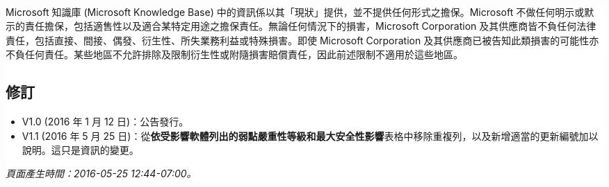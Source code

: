 Microsoft 知識庫 (Microsoft Knowledge Base) 中的資訊係以其「現狀」提供，並不提供任何形式之擔保。Microsoft 不做任何明示或默示的責任擔保，包括適售性以及適合某特定用途之擔保責任。無論任何情況下的損害，Microsoft Corporation 及其供應商皆不負任何法律責任，包括直接、間接、偶發、衍生性、所失業務利益或特殊損害。即使 Microsoft Corporation 及其供應商已被告知此類損害的可能性亦不負任何責任。某些地區不允許排除及限制衍生性或附隨損害賠償責任，因此前述限制不適用於這些地區。
  
修訂  
----
  
-   V1.0 (2016 年 1 月 12 日)：公告發行。  
-   V1.1 (2016 年 5 月 25 日)：從**依受影響軟體列出的弱點嚴重性等級和最大安全性影響**表格中移除重複列，以及新增適當的更新編號加以說明。這只是資訊的變更。
  
*頁面產生時間：2016-05-25 12:44-07:00。*
